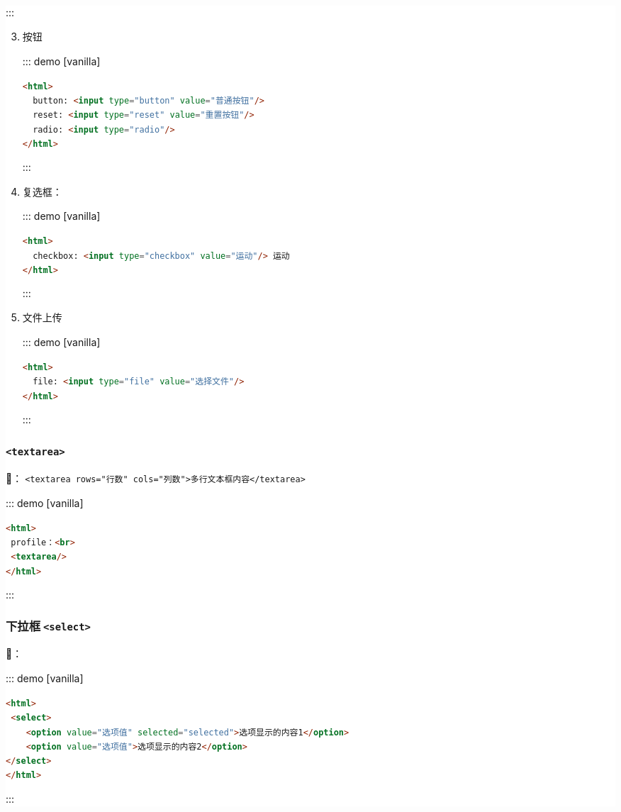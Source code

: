    :::

3. 按钮

   ::: demo [vanilla]

   ```html
   <html>
     button: <input type="button" value="普通按钮"/>
     reset: <input type="reset" value="重置按钮"/>
     radio: <input type="radio"/> 
   </html>
   ```

   :::

4. 复选框：

   ::: demo [vanilla]

   ```html
   <html>
     checkbox: <input type="checkbox" value="运动"/> 运动
   </html>
   ```

   :::

5. 文件上传

   ::: demo [vanilla]

   ```html
   <html>
     file: <input type="file" value="选择文件"/>
   </html>
   ```

   :::

### `<textarea>`

🌰： `<textarea rows="行数" cols="列数">多行文本框内容</textarea>`

::: demo [vanilla]

```html
<html>
 profile：<br>
 <textarea/>
</html>
```

:::

### 下拉框 `<select>`

🌰：

::: demo [vanilla]

```html
<html>
 <select>
    <option value="选项值" selected="selected">选项显示的内容1</option>
    <option value="选项值">选项显示的内容2</option>
</select>
</html>
```

:::
